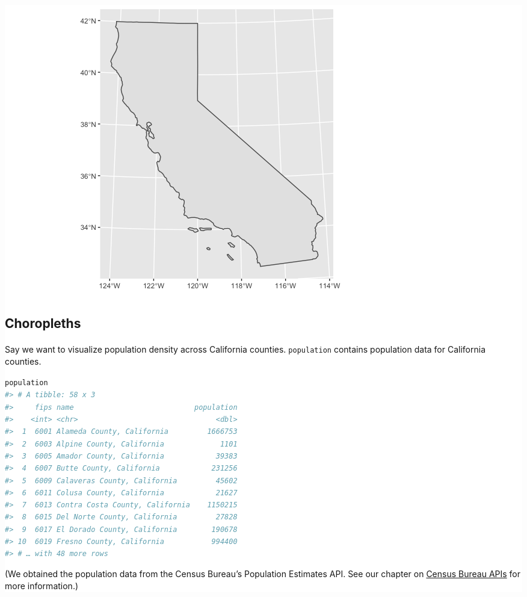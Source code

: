 ![](spatial-vis_files/figure-gfm/unnamed-chunk-11-1.png)

## Choropleths

Say we want to visualize population density across California counties.
`population` contains population data for California counties.

``` r
population
#> # A tibble: 58 x 3
#>     fips name                            population
#>    <int> <chr>                                <dbl>
#>  1  6001 Alameda County, California         1666753
#>  2  6003 Alpine County, California             1101
#>  3  6005 Amador County, California            39383
#>  4  6007 Butte County, California            231256
#>  5  6009 Calaveras County, California         45602
#>  6  6011 Colusa County, California            21627
#>  7  6013 Contra Costa County, California    1150215
#>  8  6015 Del Norte County, California         27828
#>  9  6017 El Dorado County, California        190678
#> 10  6019 Fresno County, California           994400
#> # … with 48 more rows
```

(We obtained the population data from the Census Bureau’s Population
Estimates API. See our chapter on [Census Bureau
APIs](http://dcl-wrangle.stanford.edu/census.html) for more
information.)
